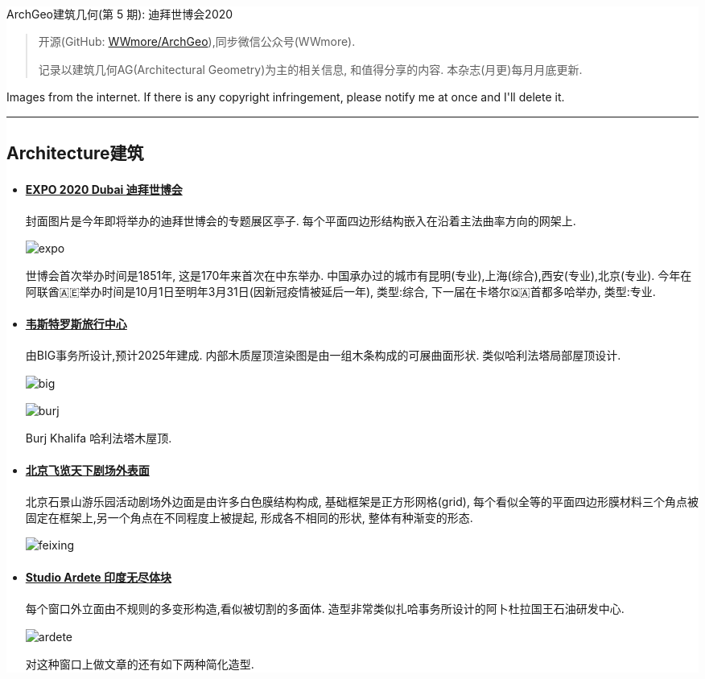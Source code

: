ArchGeo建筑几何(第 5 期): 迪拜世博会2020

> 开源(GitHub: [WWmore/ArchGeo](https://github.com/wwmore/ArchGeo)),同步微信公众号(WWmore).
>
> 记录以建筑几何AG(Architectural Geometry)为主的相关信息, 和值得分享的内容.
> 本杂志(月更)每月月底更新.

Images from the internet. If there is any copyright infringement, please notify me at once and I'll delete it.

------



## Architecture建筑

- #### [EXPO 2020 Dubai 迪拜世博会](https://www.expo2020dubai.com/en)

  封面图片是今年即将举办的迪拜世博会的专题展区亭子. 每个平面四边形结构嵌入在沿着主法曲率方向的网架上.

  ![expo](/Users/wangh0m/Documents/GitHub/ArchGeo/asset/2021-5/expo1.png)

  

  世博会首次举办时间是1851年, 这是170年来首次在中东举办. 中国承办过的城市有昆明(专业),上海(综合),西安(专业),北京(专业). 今年在阿联酋🇦🇪举办时间是10月1日至明年3月31日(因新冠疫情被延后一年), 类型:综合, 下一届在卡塔尔🇶🇦首都多哈举办, 类型:专业.

  

- #### [韦斯特罗斯旅行中心](https://www.archdaily.cn/cn/962301/big-xin-zuo-wei-si-te-luo-si-lu-xing-zhong-xin-pian-wu-ding?ad_source=myarchdaily&ad_medium=bookmark-show&ad_content=current-user)

  由BIG事务所设计,预计2025年建成. 内部木质屋顶渲染图是由一组木条构成的可展曲面形状. 类似哈利法塔局部屋顶设计.

  ![big](/Users/wangh0m/Documents/GitHub/ArchGeo/asset/2021-5/big.png)

  ![burj](/Users/wangh0m/Documents/GitHub/ArchGeo/asset/2021-5/burj.png)

  Burj Khalifa 哈利法塔木屋顶.

  

- #### [北京飞览天下剧场外表面](https://my.archdaily.com/us/@1103552872/folders/ke-zhan-qu-mian/bookmarks/29406301)

  北京石景山游乐园活动剧场外边面是由许多白色膜结构构成, 基础框架是正方形网格(grid), 每个看似全等的平面四边形膜材料三个角点被固定在框架上,另一个角点在不同程度上被提起, 形成各不相同的形状, 整体有种渐变的形态.

  ![feixing](/Users/wangh0m/Documents/GitHub/ArchGeo/asset/2021-5/feixingtianxia.png)

  

- #### [Studio Ardete 印度无尽体块](https://www.archdaily.cn/cn/961592/yin-du-wu-jin-ti-kuai-da-lou-studio-ardete?ad_source=myarchdaily&ad_medium=bookmark-show&ad_content=current-user) 

  每个窗口外立面由不规则的多变形构造,看似被切割的多面体. 造型非常类似扎哈事务所设计的阿卜杜拉国王石油研发中心.

  ![ardete](/Users/wangh0m/Documents/GitHub/ArchGeo/asset/2021-5/ardete.png)

  对这种窗口上做文章的还有如下两种简化造型.
